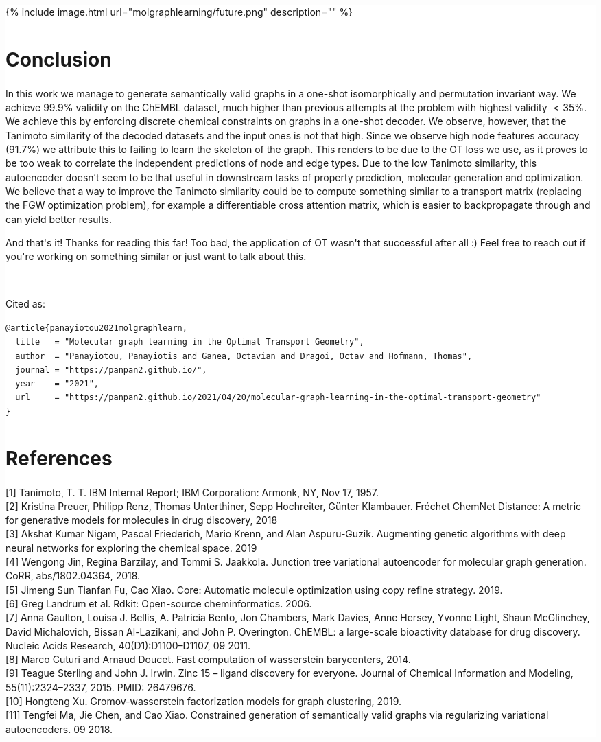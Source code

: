 {% include image.html url="molgraphlearning/future.png" description="" %}

# Conclusion

In this work we manage to generate semantically valid graphs in a one-shot isomorphically and permutation invariant way. We achieve $99.9\%$ validity
on the ChEMBL dataset, much higher than previous attempts at the problem with highest validity $< 35\%$. We achieve this by enforcing discrete chemical constraints on graphs in a one-shot decoder.
We observe, however, that the Tanimoto similarity of the decoded datasets and the input ones is not that high. Since we observe high node features accuracy ($91.7\%$) we attribute this to failing to learn the skeleton of the graph. This renders to be due to the OT loss we use, as it proves to be too weak to correlate the independent predictions of node and edge types.
Due to the low Tanimoto similarity, this autoencoder doesn’t seem to be that useful in downstream tasks of property prediction, molecular generation and optimization.
We believe that a way to improve the Tanimoto similarity could be to compute something similar to a transport matrix (replacing the FGW optimization problem), for example a differentiable cross attention matrix, which is easier to backpropagate through and can yield better results.

And that's it! Thanks for reading this far! Too bad, the application of OT wasn't that successful after all :) Feel free to reach out if you're working on something similar or just want to talk about this.

<br />

Cited as:

```
@article{panayiotou2021molgraphlearn,
  title   = "Molecular graph learning in the Optimal Transport Geometry",
  author  = "Panayiotou, Panayiotis and Ganea, Octavian and Dragoi, Octav and Hofmann, Thomas",
  journal = "https://panpan2.github.io/",
  year    = "2021",
  url     = "https://panpan2.github.io/2021/04/20/molecular-graph-learning-in-the-optimal-transport-geometry"
}
```

# References

<div id="1">[1] Tanimoto, T. T. IBM Internal Report; IBM Corporation: Armonk, NY, Nov 17, 1957.</div>
<div id="2">[2] Kristina Preuer, Philipp Renz, Thomas Unterthiner, Sepp Hochreiter, Günter Klambauer. Fréchet ChemNet Distance: A metric for generative models for molecules in drug discovery, 2018</div>
<div id="3">[3] Akshat Kumar Nigam, Pascal Friederich, Mario Krenn, and Alan Aspuru-Guzik. Augmenting genetic algorithms with deep neural networks for exploring the chemical space. 2019 </div>
<div id="4">[4] Wengong Jin, Regina Barzilay, and Tommi S. Jaakkola. Junction tree variational autoencoder for molecular graph generation. CoRR, abs/1802.04364, 2018.</div>
<div id="5">[5] Jimeng Sun Tianfan Fu, Cao Xiao. Core: Automatic molecule optimization using copy refine strategy. 2019.</div>
<div id="6">[6] Greg Landrum et al. Rdkit: Open-source cheminformatics. 2006.</div>
<div id="7">[7] Anna Gaulton, Louisa J. Bellis, A. Patricia Bento, Jon Chambers, Mark Davies, Anne Hersey, Yvonne Light, Shaun McGlinchey, David Michalovich, Bissan Al-Lazikani, and John P. Overington. ChEMBL: a large-scale bioactivity database for drug discovery. Nucleic Acids Research, 40(D1):D1100–D1107, 09 2011.</div>
<div id="8">[8] Marco Cuturi and Arnaud Doucet. Fast computation of wasserstein barycenters, 2014.</div>
<div id="9">[9] Teague Sterling and John J. Irwin. Zinc 15 – ligand discovery for everyone. Journal of Chemical Information and Modeling, 55(11):2324–2337, 2015. PMID: 26479676.</div>
<div id="10">[10] Hongteng Xu. Gromov-wasserstein factorization models for graph clustering, 2019.</div>
<div id="11">[11] Tengfei Ma, Jie Chen, and Cao Xiao. Constrained generation of semantically valid graphs via regularizing variational autoencoders. 09 2018.</div>
